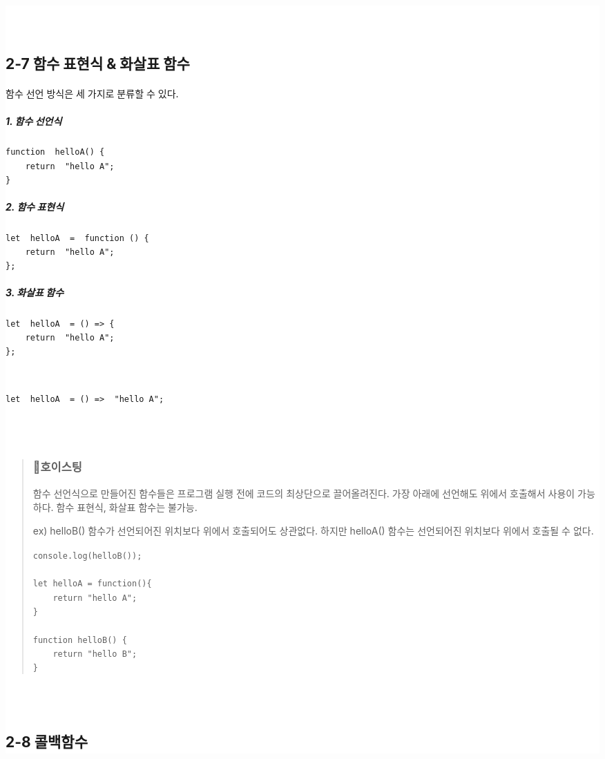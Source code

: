 <br><br>

## 2-7 함수 표현식 & 화살표 함수

함수 선언 방식은 세 가지로 분류할 수 있다.

##### 1. 함수 선언식

    function  helloA() {
        return  "hello A";
    }

##### 2. 함수 표현식

    let  helloA  =  function () {
        return  "hello A";
    };

##### 3. 화살표 함수

    let  helloA  = () => {
        return  "hello A";
    };

<br>

    let  helloA  = () =>  "hello A";

<br><br>

> ### 🌟호이스팅
>
> 함수 선언식으로 만들어진 함수들은 프로그램 실행 전에 코드의 최상단으로 끌어올려진다.
> 가장 아래에 선언해도 위에서 호출해서 사용이 가능하다.
> 함수 표현식, 화살표 함수는 불가능.
>
> ex) helloB() 함수가 선언되어진 위치보다 위에서 호출되어도 상관없다.
> 하지만 helloA() 함수는 선언되어진 위치보다 위에서 호출될 수 없다.
>
> ```
> console.log(helloB());
>
> let helloA = function(){
>     return "hello A";
> }
>
> function helloB() {
>     return "hello B";
> }
> ```

<br><br>

## 2-8 콜백함수

